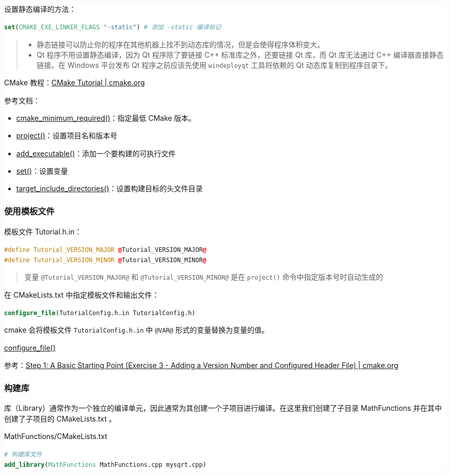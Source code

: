 设置静态编译的方法：

```cmake
set(CMAKE_EXE_LINKER_FLAGS "-static") # 添加 -static 编译标记
```

> - 静态链接可以防止你的程序在其他机器上找不到动态库的情况，但是会使得程序体积变大。
> - Qt 程序不用设置静态编译，因为 Qt 程序除了要链接 C++ 标准库之外，还要链接 Qt 库，而 Qt 库无法通过 C++ 编译器直接静态链接。在 Windows 平台发布 Qt 程序之前应该先使用 `windeployqt` 工具将依赖的 Qt 动态库复制到程序目录下。

CMake 教程：[CMake Tutorial | cmake.org](https://cmake.org/cmake/help/latest/guide/tutorial/index.html)

参考文档：

- [cmake_minimum_required()](https://cmake.org/cmake/help/latest/command/cmake_minimum_required.html#command:cmake_minimum_required)：指定最低 CMake 版本。

- [project()](https://cmake.org/cmake/help/latest/command/project.html#command:project)：设置项目名和版本号

- [add_executable()](https://cmake.org/cmake/help/latest/command/add_executable.html#command:add_executable)：添加一个要构建的可执行文件

- [set()](https://cmake.org/cmake/help/latest/command/set.html#command:set)：设置变量

- [target_include_directories()](https://cmake.org/cmake/help/latest/command/target_include_directories.html#command:target_include_directories)：设置构建目标的头文件目录

### 使用模板文件

模板文件 Tutorial.h.in：

```cpp
#define Tutorial_VERSION_MAJOR @Tutorial_VERSION_MAJOR@
#define Tutorial_VERSION_MINOR @Tutorial_VERSION_MINOR@
```

> 变量 `@Tutorial_VERSION_MAJOR@` 和 `@Tutorial_VERSION_MINOR@` 是在 `project()` 命令中指定版本号时自动生成的

在 CMakeLists.txt 中指定模板文件和输出文件：

```cmake
configure_file(TutorialConfig.h.in TutorialConfig.h)
```

cmake 会将模板文件 `TutorialConfig.h.in` 中 `@VAR@` 形式的变量替换为变量的值。

[configure_file()](https://cmake.org/cmake/help/latest/command/configure_file.html#command:configure_file)

参考：[Step 1: A Basic Starting Point (Exercise 3 - Adding a Version Number and Configured Header File) | cmake.org](https://cmake.org/cmake/help/latest/guide/tutorial/A%20Basic%20Starting%20Point.html#exercise-3-adding-a-version-number-and-configured-header-file)

### 构建库

库（Library）通常作为一个独立的编译单元，因此通常为其创建一个子项目进行编译。在这里我们创建了子目录 MathFunctions 并在其中创建了子项目的 CMakeLists.txt 。

MathFunctions/CMakeLists.txt

```cmake
# 构建库文件
add_library(MathFunctions MathFunctions.cpp mysqrt.cpp)
```
